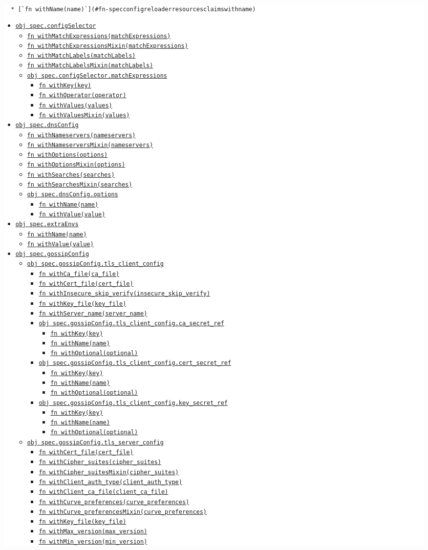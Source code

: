       * [`fn withName(name)`](#fn-specconfigreloaderresourcesclaimswithname)
  * [`obj spec.configSelector`](#obj-specconfigselector)
    * [`fn withMatchExpressions(matchExpressions)`](#fn-specconfigselectorwithmatchexpressions)
    * [`fn withMatchExpressionsMixin(matchExpressions)`](#fn-specconfigselectorwithmatchexpressionsmixin)
    * [`fn withMatchLabels(matchLabels)`](#fn-specconfigselectorwithmatchlabels)
    * [`fn withMatchLabelsMixin(matchLabels)`](#fn-specconfigselectorwithmatchlabelsmixin)
    * [`obj spec.configSelector.matchExpressions`](#obj-specconfigselectormatchexpressions)
      * [`fn withKey(key)`](#fn-specconfigselectormatchexpressionswithkey)
      * [`fn withOperator(operator)`](#fn-specconfigselectormatchexpressionswithoperator)
      * [`fn withValues(values)`](#fn-specconfigselectormatchexpressionswithvalues)
      * [`fn withValuesMixin(values)`](#fn-specconfigselectormatchexpressionswithvaluesmixin)
  * [`obj spec.dnsConfig`](#obj-specdnsconfig)
    * [`fn withNameservers(nameservers)`](#fn-specdnsconfigwithnameservers)
    * [`fn withNameserversMixin(nameservers)`](#fn-specdnsconfigwithnameserversmixin)
    * [`fn withOptions(options)`](#fn-specdnsconfigwithoptions)
    * [`fn withOptionsMixin(options)`](#fn-specdnsconfigwithoptionsmixin)
    * [`fn withSearches(searches)`](#fn-specdnsconfigwithsearches)
    * [`fn withSearchesMixin(searches)`](#fn-specdnsconfigwithsearchesmixin)
    * [`obj spec.dnsConfig.options`](#obj-specdnsconfigoptions)
      * [`fn withName(name)`](#fn-specdnsconfigoptionswithname)
      * [`fn withValue(value)`](#fn-specdnsconfigoptionswithvalue)
  * [`obj spec.extraEnvs`](#obj-specextraenvs)
    * [`fn withName(name)`](#fn-specextraenvswithname)
    * [`fn withValue(value)`](#fn-specextraenvswithvalue)
  * [`obj spec.gossipConfig`](#obj-specgossipconfig)
    * [`obj spec.gossipConfig.tls_client_config`](#obj-specgossipconfigtls_client_config)
      * [`fn withCa_file(ca_file)`](#fn-specgossipconfigtls_client_configwithca_file)
      * [`fn withCert_file(cert_file)`](#fn-specgossipconfigtls_client_configwithcert_file)
      * [`fn withInsecure_skip_verify(insecure_skip_verify)`](#fn-specgossipconfigtls_client_configwithinsecure_skip_verify)
      * [`fn withKey_file(key_file)`](#fn-specgossipconfigtls_client_configwithkey_file)
      * [`fn withServer_name(server_name)`](#fn-specgossipconfigtls_client_configwithserver_name)
      * [`obj spec.gossipConfig.tls_client_config.ca_secret_ref`](#obj-specgossipconfigtls_client_configca_secret_ref)
        * [`fn withKey(key)`](#fn-specgossipconfigtls_client_configca_secret_refwithkey)
        * [`fn withName(name)`](#fn-specgossipconfigtls_client_configca_secret_refwithname)
        * [`fn withOptional(optional)`](#fn-specgossipconfigtls_client_configca_secret_refwithoptional)
      * [`obj spec.gossipConfig.tls_client_config.cert_secret_ref`](#obj-specgossipconfigtls_client_configcert_secret_ref)
        * [`fn withKey(key)`](#fn-specgossipconfigtls_client_configcert_secret_refwithkey)
        * [`fn withName(name)`](#fn-specgossipconfigtls_client_configcert_secret_refwithname)
        * [`fn withOptional(optional)`](#fn-specgossipconfigtls_client_configcert_secret_refwithoptional)
      * [`obj spec.gossipConfig.tls_client_config.key_secret_ref`](#obj-specgossipconfigtls_client_configkey_secret_ref)
        * [`fn withKey(key)`](#fn-specgossipconfigtls_client_configkey_secret_refwithkey)
        * [`fn withName(name)`](#fn-specgossipconfigtls_client_configkey_secret_refwithname)
        * [`fn withOptional(optional)`](#fn-specgossipconfigtls_client_configkey_secret_refwithoptional)
    * [`obj spec.gossipConfig.tls_server_config`](#obj-specgossipconfigtls_server_config)
      * [`fn withCert_file(cert_file)`](#fn-specgossipconfigtls_server_configwithcert_file)
      * [`fn withCipher_suites(cipher_suites)`](#fn-specgossipconfigtls_server_configwithcipher_suites)
      * [`fn withCipher_suitesMixin(cipher_suites)`](#fn-specgossipconfigtls_server_configwithcipher_suitesmixin)
      * [`fn withClient_auth_type(client_auth_type)`](#fn-specgossipconfigtls_server_configwithclient_auth_type)
      * [`fn withClient_ca_file(client_ca_file)`](#fn-specgossipconfigtls_server_configwithclient_ca_file)
      * [`fn withCurve_preferences(curve_preferences)`](#fn-specgossipconfigtls_server_configwithcurve_preferences)
      * [`fn withCurve_preferencesMixin(curve_preferences)`](#fn-specgossipconfigtls_server_configwithcurve_preferencesmixin)
      * [`fn withKey_file(key_file)`](#fn-specgossipconfigtls_server_configwithkey_file)
      * [`fn withMax_version(max_version)`](#fn-specgossipconfigtls_server_configwithmax_version)
      * [`fn withMin_version(min_version)`](#fn-specgossipconfigtls_server_configwithmin_version)